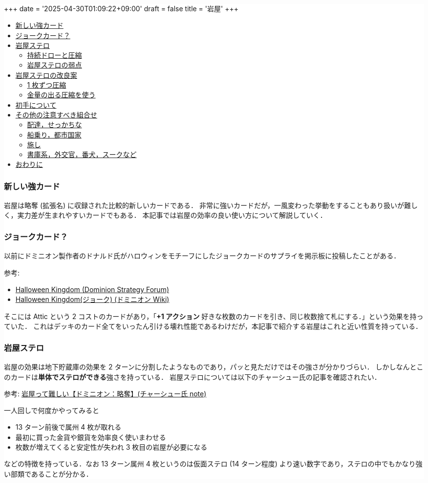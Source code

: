 +++
date = '2025-04-30T01:09:22+09:00'
draft = false
title = '岩屋'
+++

- [新しい強カード](#新しい強カード)
- [ジョークカード？](#ジョークカード)
- [岩屋ステロ](#岩屋ステロ)
	- [持続ドローと圧縮](#持続ドローと圧縮)
	- [岩屋ステロの弱点](#岩屋ステロの弱点)
- [岩屋ステロの改良案](#岩屋ステロの改良案)
	- [1 枚ずつ圧縮](#1-枚ずつ圧縮)
	- [金量の出る圧縮を使う](#金量の出る圧縮を使う)
- [初手について](#初手について)
- [その他の注意すべき組合せ](#その他の注意すべき組合せ)
	- [配達，せっかちな](#配達せっかちな)
	- [船乗り，都市国家](#船乗り都市国家)
	- [施し](#施し)
	- [書庫系，外交官，番犬，スークなど](#書庫系外交官番犬スークなど)
- [おわりに](#おわりに)


### 新しい強カード
岩屋は略奪 (拡張名) に収録された比較的新しいカードである．
非常に強いカードだが，一風変わった挙動をすることもあり扱いが難しく，実力差が生まれやすいカードでもある．
本記事では岩屋の効率の良い使い方について解説していく．

### ジョークカード？
以前にドミニオン製作者のドナルド氏がハロウィンをモチーフにしたジョークカードのサプライを掲示板に投稿したことがある．

参考:
* [Halloween Kingdom (Dominion Strategy Forum)](https://forum.dominionstrategy.com/index.php?topic=21815.0)
* [Halloween Kingdom(ジョーク) (ドミニオン Wiki)](https://wikiwiki.jp/dominiondeck/Halloween%20Kingdom%28%E3%82%B8%E3%83%A7%E3%83%BC%E3%82%AF%29)

そこには Attic という 2 コストのカードがあり，「**+1 アクション** 好きな枚数のカードを引き、同じ枚数捨て札にする．」という効果を持っていた．
これはデッキのカード全てをいったん引ける壊れ性能であるわけだが，本記事で紹介する岩屋はこれと近い性質を持っている．

### 岩屋ステロ
岩屋の効果は地下貯蔵庫の効果を 2 ターンに分割したようなものであり，パッと見ただけではその強さが分かりづらい．
しかしなんとこのカードは**単体でステロができる**強さを持っている．
岩屋ステロについては以下のチャーシュー氏の記事を確認されたい．

参考: [岩屋って難しい【ドミニオン：略奪】(チャーシュー氏 note)](https://note.com/bodoge_research/n/n4a36316aab0f)

一人回しで何度かやってみると

* 13 ターン前後で属州 4 枚が取れる
* 最初に買った金貨や銀貨を効率良く使いまわせる
* 枚数が増えてくると安定性が失われ 3 枚目の岩屋が必要になる

などの特徴を持っている．なお 13 ターン属州 4 枚というのは仮面ステロ (14 ターン程度) より速い数字であり，ステロの中でもかなり強い部類であることが分かる．
